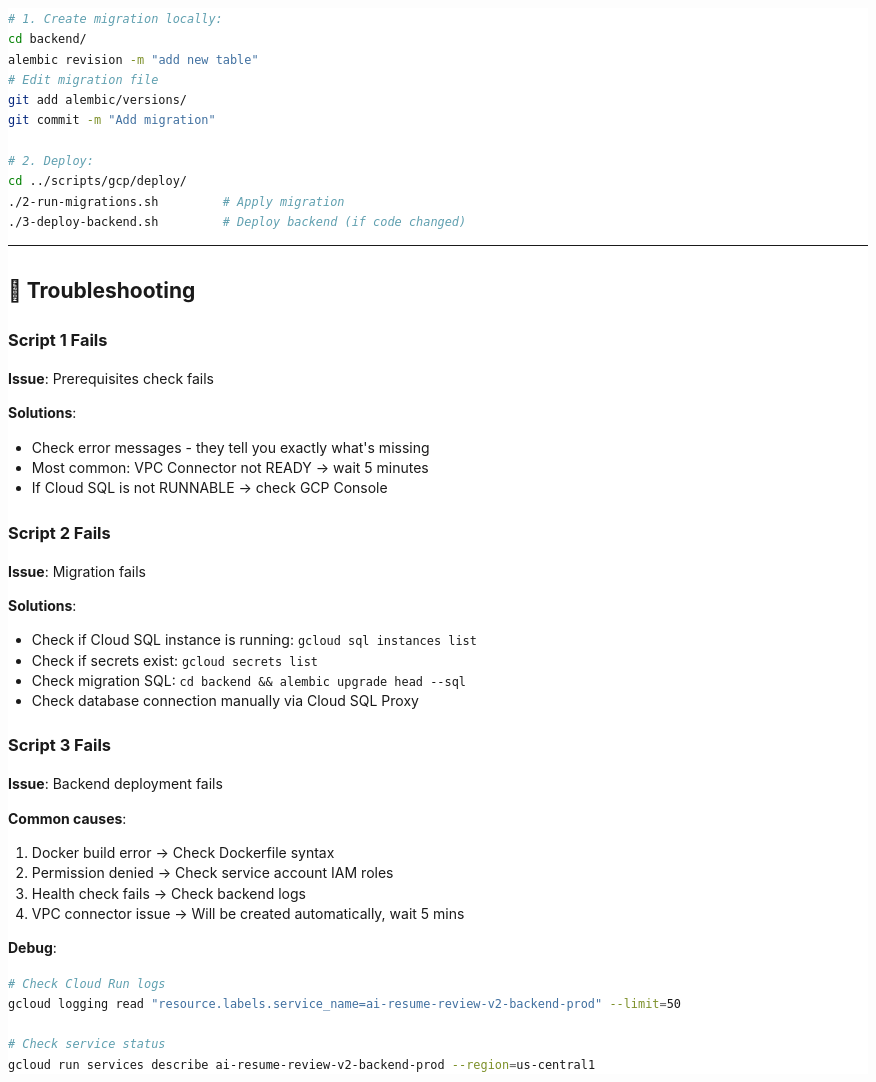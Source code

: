 ```bash
# 1. Create migration locally:
cd backend/
alembic revision -m "add new table"
# Edit migration file
git add alembic/versions/
git commit -m "Add migration"

# 2. Deploy:
cd ../scripts/gcp/deploy/
./2-run-migrations.sh         # Apply migration
./3-deploy-backend.sh         # Deploy backend (if code changed)
```

---

## 🐛 Troubleshooting

### Script 1 Fails

**Issue**: Prerequisites check fails

**Solutions**:
- Check error messages - they tell you exactly what's missing
- Most common: VPC Connector not READY → wait 5 minutes
- If Cloud SQL is not RUNNABLE → check GCP Console

### Script 2 Fails

**Issue**: Migration fails

**Solutions**:
- Check if Cloud SQL instance is running: `gcloud sql instances list`
- Check if secrets exist: `gcloud secrets list`
- Check migration SQL: `cd backend && alembic upgrade head --sql`
- Check database connection manually via Cloud SQL Proxy

### Script 3 Fails

**Issue**: Backend deployment fails

**Common causes**:
1. Docker build error → Check Dockerfile syntax
2. Permission denied → Check service account IAM roles
3. Health check fails → Check backend logs
4. VPC connector issue → Will be created automatically, wait 5 mins

**Debug**:
```bash
# Check Cloud Run logs
gcloud logging read "resource.labels.service_name=ai-resume-review-v2-backend-prod" --limit=50

# Check service status
gcloud run services describe ai-resume-review-v2-backend-prod --region=us-central1
```
